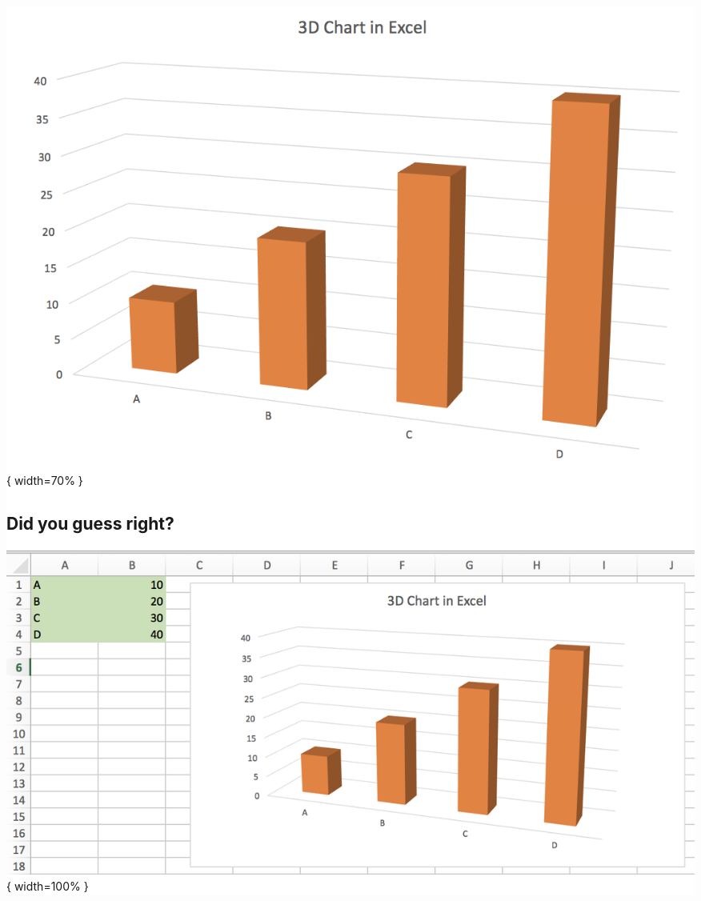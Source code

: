 ![ ](images/3D_chart.png){ width=70% }

## Did you guess right?

![ ](images/3D_chart_values.png){ width=100% }
